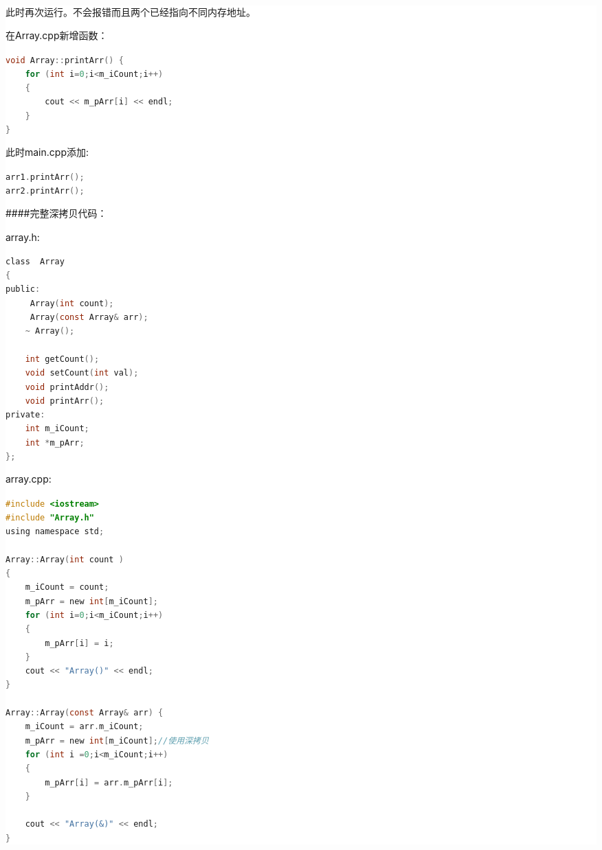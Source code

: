 此时再次运行。不会报错而且两个已经指向不同内存地址。

在Array.cpp新增函数：

```c
void Array::printArr() {
	for (int i=0;i<m_iCount;i++)
	{
		cout << m_pArr[i] << endl;
	}
}
```

此时main.cpp添加:

```c
arr1.printArr();
arr2.printArr();
```

####完整深拷贝代码：

array.h:

```c
class  Array
{
public:
	 Array(int count);
	 Array(const Array& arr);
	~ Array();

	int getCount();
	void setCount(int val);
	void printAddr();
	void printArr();
private:
	int m_iCount;
	int *m_pArr;
};
```
array.cpp:

```c
#include <iostream>
#include "Array.h"
using namespace std;

Array::Array(int count )
{
	m_iCount = count;
	m_pArr = new int[m_iCount];
	for (int i=0;i<m_iCount;i++)
	{
		m_pArr[i] = i;
	}
	cout << "Array()" << endl;
}

Array::Array(const Array& arr) {
	m_iCount = arr.m_iCount;
	m_pArr = new int[m_iCount];//使用深拷贝
	for (int i =0;i<m_iCount;i++)
	{
		m_pArr[i] = arr.m_pArr[i];
	}

	cout << "Array(&)" << endl;
}
```